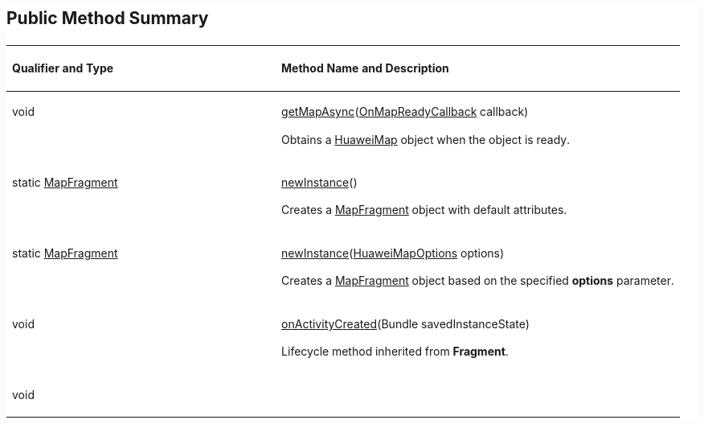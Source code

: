 </tr>
</tbody>
</table>

## Public Method Summary<a name="section125626395378"></a>

<a name="table6462mcpsimp"></a>
<table><thead align="left"><tr id="row6467mcpsimp"><th class="cellrowborder" valign="top" width="40%" id="mcps1.1.3.1.1"><p id="p6469mcpsimp"><a name="p6469mcpsimp"></a><a name="p6469mcpsimp"></a>Qualifier and Type</p>
</th>
<th class="cellrowborder" valign="top" width="60%" id="mcps1.1.3.1.2"><p id="p6471mcpsimp"><a name="p6471mcpsimp"></a><a name="p6471mcpsimp"></a>Method Name and Description</p>
</th>
</tr>
</thead>
<tbody><tr id="row6472mcpsimp"><td class="cellrowborder" valign="top" width="40%" headers="mcps1.1.3.1.1 "><p id="p6474mcpsimp"><a name="p6474mcpsimp"></a><a name="p6474mcpsimp"></a>void</p>
</td>
<td class="cellrowborder" valign="top" width="60%" headers="mcps1.1.3.1.2 "><p id="p6476mcpsimp"><a name="p6476mcpsimp"></a><a name="p6476mcpsimp"></a><a href="#section11704105017376">getMapAsync</a>(<a href="onmapreadycallback.md">OnMapReadyCallback</a> callback)</p>
<p id="p182621015204320"><a name="p182621015204320"></a><a name="p182621015204320"></a>Obtains a <a href="huaweimap.md">HuaweiMap</a> object when the object is ready. </p>
</td>
</tr>
<tr id="row1557917311359"><td class="cellrowborder" valign="top" width="40%" headers="mcps1.1.3.1.1 "><p id="p6484mcpsimp"><a name="p6484mcpsimp"></a><a name="p6484mcpsimp"></a>static <a href="mapfragment.md">MapFragment</a></p>
</td>
<td class="cellrowborder" valign="top" width="60%" headers="mcps1.1.3.1.2 "><p id="p6486mcpsimp"><a name="p6486mcpsimp"></a><a name="p6486mcpsimp"></a><a href="#section85072163815">newInstance</a>()</p>
<p id="p844291604316"><a name="p844291604316"></a><a name="p844291604316"></a>Creates a <a href="mapfragment.md">MapFragment</a> object with default attributes.</p>
</td>
</tr>
<tr id="row6477mcpsimp"><td class="cellrowborder" valign="top" width="40%" headers="mcps1.1.3.1.1 "><p id="p6479mcpsimp"><a name="p6479mcpsimp"></a><a name="p6479mcpsimp"></a>static <a href="mapfragment.md">MapFragment</a></p>
</td>
<td class="cellrowborder" valign="top" width="60%" headers="mcps1.1.3.1.2 "><p id="p6481mcpsimp"><a name="p6481mcpsimp"></a><a name="p6481mcpsimp"></a><a href="#section2225611183820">newInstance</a>(<a href="huaweimapooptions.md">HuaweiMapOptions</a> options)</p>
<p id="p198591817104311"><a name="p198591817104311"></a><a name="p198591817104311"></a>Creates a <a href="mapfragment.md">MapFragment</a> object based on the specified <strong id="b25385455281"><a name="b25385455281"></a><a name="b25385455281"></a>options</strong> parameter.</p>
</td>
</tr>
<tr id="row6487mcpsimp"><td class="cellrowborder" valign="top" width="40%" headers="mcps1.1.3.1.1 "><p id="p6489mcpsimp"><a name="p6489mcpsimp"></a><a name="p6489mcpsimp"></a>void</p>
</td>
<td class="cellrowborder" valign="top" width="60%" headers="mcps1.1.3.1.2 "><p id="p6491mcpsimp"><a name="p6491mcpsimp"></a><a name="p6491mcpsimp"></a><a href="#section98871329193810">onActivityCreated</a>(Bundle savedInstanceState)</p>
<p id="p1710861912439"><a name="p1710861912439"></a><a name="p1710861912439"></a>Lifecycle method inherited from <strong id="b77267312911"><a name="b77267312911"></a><a name="b77267312911"></a>Fragment</strong>.</p>
</td>
</tr>
<tr id="row6492mcpsimp"><td class="cellrowborder" valign="top" width="40%" headers="mcps1.1.3.1.1 "><p id="p6494mcpsimp"><a name="p6494mcpsimp"></a><a name="p6494mcpsimp"></a>void</p>
</td>